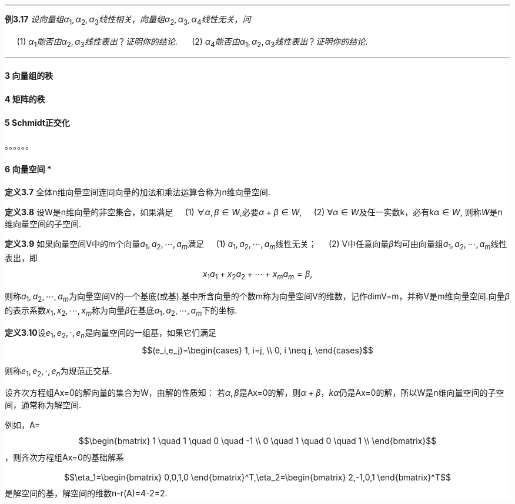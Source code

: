 
----
**例3.17** $设向量组\alpha_1,\alpha_2,\alpha_3线性相关，向量组\alpha_2,\alpha_3,\alpha_4线性无关，问$

$\quad$ (1) $\alpha_1能否由\alpha_2,\alpha_3线性表出？证明你的结论.$ 
$\quad$ (2) $\alpha_4能否由\alpha_1,\alpha_2,\alpha_3线性表出？证明你的结论.$ 



----


#### 3 向量组的秩

#### 4 矩阵的秩

#### 5 Schmidt正交化
。。。。。。








#### 6 向量空间 *

**定义3.7** 全体n维向量空间连同向量的加法和乘法运算合称为n维向量空间.

**定义3.8** 设W是n维向量的非空集合，如果满足
$\quad$(1) $\forall \alpha,\beta \in W,$必要$\alpha+\beta \in W,$
$\quad$(2) $\forall \alpha \in W$及任一实数k，必有$k\alpha \in W,$
则称$W$是n维向量空间的子空间.

**定义3.9** 如果向量空间V中的m个向量$a_1,a_2,\cdots,a_m$满足
$\quad$(1) $a_1,a_2,\cdots,a_m$线性无关；
$\quad$(2) V中任意向量$\beta$均可由向量组$a_1,a_2,\cdots,a_m$线性表出，即
$$x_1a_1+x_2a_2+\cdots+x_ma_m=\beta,$$

则称$a_1,a_2,\cdots,a_m$为向量空间V的一个基底(或基).基中所含向量的个数m称为向量空间V的维数，记作dimV=m，并称V是m维向量空间.向量$\beta$的表示系数$x_1,x_2,\cdots,x_m$称为向量$\beta$在基底$a_1,a_2,\cdots,a_m$下的坐标.

**定义3.10**设$e_1,e_2,\cdot,e_n$是向量空间的一组基，如果它们满足
$$(e_i,e_j)=\begin{cases}
    1, i=j, \\
    0, i \neq j,
\end{cases}$$

则称$e_1,e_2,\cdot,e_n$为规范正交基.


设齐次方程组Ax=0的解向量的集合为W，由解的性质知：
若$\alpha,\beta$是Ax=0的解，则$\alpha+\beta，k\alpha$仍是Ax=0的解，所以W是n维向量空间的子空间，通常称为解空间.


例如，A=$$\begin{bmatrix}
    1 \quad 1 \quad  0 \quad -1 \\
    0 \quad 1 \quad  0 \quad  1  \\
\end{bmatrix}$$，则齐次方程组Ax=0的基础解系

$$\eta_1=\begin{bmatrix}
    0,0,1,0
\end{bmatrix}^T,\eta_2=\begin{bmatrix}
    2,-1,0,1
\end{bmatrix}^T$$
是解空间的基，解空间的维数n-r(A)=4-2=2.
